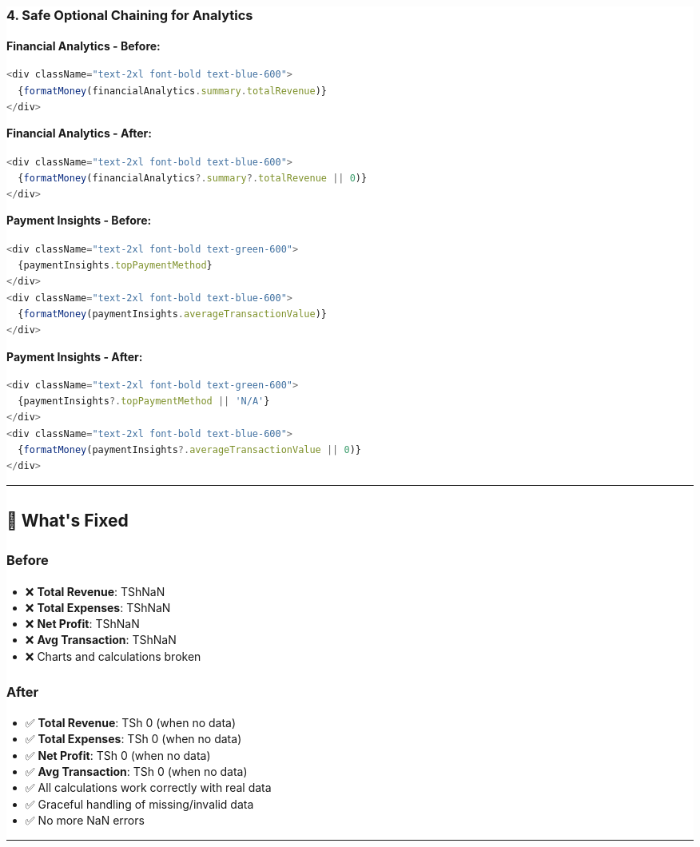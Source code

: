 ### 4. Safe Optional Chaining for Analytics

**Financial Analytics - Before:**
```typescript
<div className="text-2xl font-bold text-blue-600">
  {formatMoney(financialAnalytics.summary.totalRevenue)}
</div>
```

**Financial Analytics - After:**
```typescript
<div className="text-2xl font-bold text-blue-600">
  {formatMoney(financialAnalytics?.summary?.totalRevenue || 0)}
</div>
```

**Payment Insights - Before:**
```typescript
<div className="text-2xl font-bold text-green-600">
  {paymentInsights.topPaymentMethod}
</div>
<div className="text-2xl font-bold text-blue-600">
  {formatMoney(paymentInsights.averageTransactionValue)}
</div>
```

**Payment Insights - After:**
```typescript
<div className="text-2xl font-bold text-green-600">
  {paymentInsights?.topPaymentMethod || 'N/A'}
</div>
<div className="text-2xl font-bold text-blue-600">
  {formatMoney(paymentInsights?.averageTransactionValue || 0)}
</div>
```

---

## 🎯 What's Fixed

### Before
- ❌ **Total Revenue**: TShNaN
- ❌ **Total Expenses**: TShNaN  
- ❌ **Net Profit**: TShNaN
- ❌ **Avg Transaction**: TShNaN
- ❌ Charts and calculations broken

### After
- ✅ **Total Revenue**: TSh 0 (when no data)
- ✅ **Total Expenses**: TSh 0 (when no data)
- ✅ **Net Profit**: TSh 0 (when no data)
- ✅ **Avg Transaction**: TSh 0 (when no data)
- ✅ All calculations work correctly with real data
- ✅ Graceful handling of missing/invalid data
- ✅ No more NaN errors

---